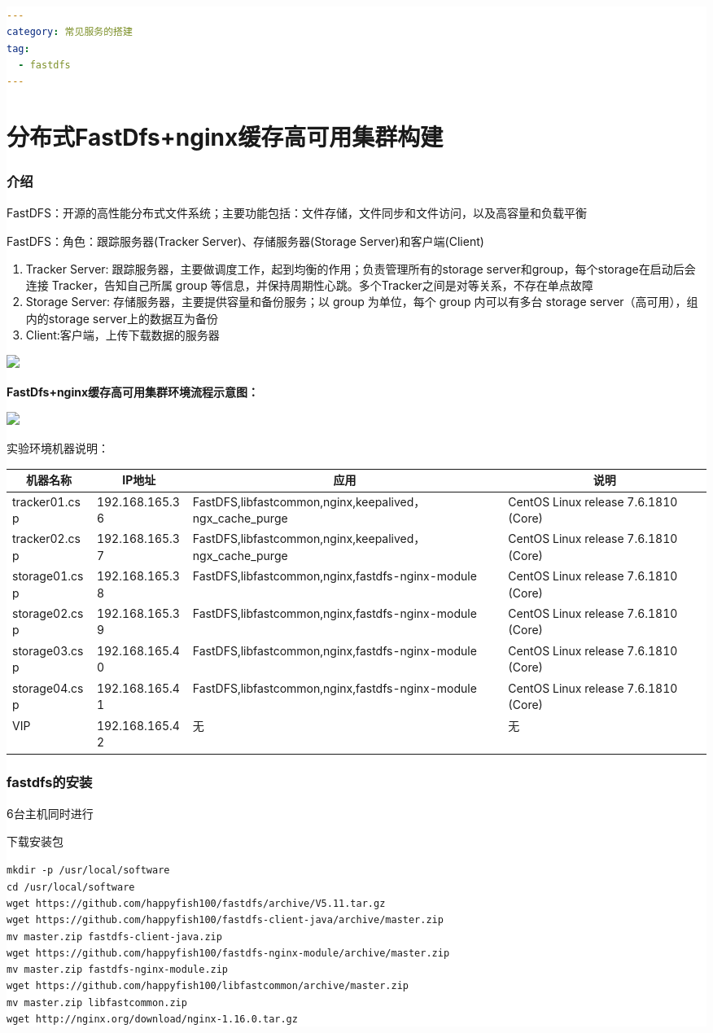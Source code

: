 ```yaml
---
category: 常见服务的搭建
tag:
  - fastdfs
---
```




# 分布式FastDfs+nginx缓存高可用集群构建

### 介绍

FastDFS：开源的高性能分布式文件系统；主要功能包括：文件存储，文件同步和文件访问，以及高容量和负载平衡

FastDFS：角色：跟踪服务器(Tracker Server)、存储服务器(Storage Server)和客户端(Client)

1. Tracker Server: 跟踪服务器，主要做调度工作，起到均衡的作用；负责管理所有的storage server和group，每个storage在启动后会连接 Tracker，告知自己所属 group 等信息，并保持周期性心跳。多个Tracker之间是对等关系，不存在单点故障
2. Storage Server: 存储服务器，主要提供容量和备份服务；以 group 为单位，每个 group 内可以有多台 storage server（高可用），组内的storage server上的数据互为备份
3. Client:客户端，上传下载数据的服务器

![](https://clay-blog.oss-cn-shanghai.aliyuncs.com/img/fastdfs1.png)

**FastDfs+nginx缓存高可用集群环境流程示意图：**

![](https://clay-blog.oss-cn-shanghai.aliyuncs.com/img/fastdfs2.png)

实验环境机器说明：

| 机器名称      | IP地址         | 应用                                                    | 说明                                 |
| ------------- | -------------- | ------------------------------------------------------- | ------------------------------------ |
| tracker01.csp | 192.168.165.36 | FastDFS,libfastcommon,nginx,keepalived，ngx_cache_purge | CentOS Linux release 7.6.1810 (Core) |
| tracker02.csp | 192.168.165.37 | FastDFS,libfastcommon,nginx,keepalived，ngx_cache_purge | CentOS Linux release 7.6.1810 (Core) |
| storage01.csp | 192.168.165.38 | FastDFS,libfastcommon,nginx,fastdfs-nginx-module        | CentOS Linux release 7.6.1810 (Core) |
| storage02.csp | 192.168.165.39 | FastDFS,libfastcommon,nginx,fastdfs-nginx-module        | CentOS Linux release 7.6.1810 (Core) |
| storage03.csp | 192.168.165.40 | FastDFS,libfastcommon,nginx,fastdfs-nginx-module        | CentOS Linux release 7.6.1810 (Core) |
| storage04.csp | 192.168.165.41 | FastDFS,libfastcommon,nginx,fastdfs-nginx-module        | CentOS Linux release 7.6.1810 (Core) |
| VIP           | 192.168.165.42 | 无                                                      | 无                                   |

### fastdfs的安装

6台主机同时进行

下载安装包

```
mkdir -p /usr/local/software
cd /usr/local/software
wget https://github.com/happyfish100/fastdfs/archive/V5.11.tar.gz
wget https://github.com/happyfish100/fastdfs-client-java/archive/master.zip
mv master.zip fastdfs-client-java.zip
wget https://github.com/happyfish100/fastdfs-nginx-module/archive/master.zip
mv master.zip fastdfs-nginx-module.zip
wget https://github.com/happyfish100/libfastcommon/archive/master.zip
mv master.zip libfastcommon.zip
wget http://nginx.org/download/nginx-1.16.0.tar.gz
```
